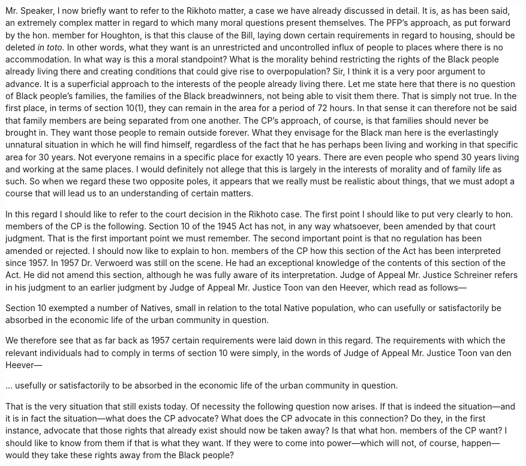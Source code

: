 <p>Mr. Speaker, I now briefly want to refer to the Rikhoto matter, a case we have already discussed in detail. It is, as has been said, an extremely complex matter in regard to which many moral questions present themselves. The PFP&#x2019;s approach, as put forward by the hon. member for Houghton, is that this clause of the Bill, laying down certain requirements in regard to housing, should be deleted <i>in toto.</i> In other words, what they want is an unrestricted and uncontrolled influx of people to places where there is no accommodation. In what way is this a moral standpoint? What is the morality behind restricting the rights of the Black people already living there and creating conditions that could give rise to overpopulation? Sir, I think it is a very poor argument to advance. It is a superficial approach to the interests of the people already living there. Let me state here that there is no question of Black people&#x2019;s families, the families of the Black breadwinners, not being able to visit them there. That is simply not true. In the first place, in terms of section 10(1), they can remain in the area for a period of 72 hours. In that sense it can therefore not be said that family members are being separated from one another. The CP&#x2019;s approach, of course, is that families should never be brought in. They want those people to remain outside forever. What they envisage for the Black man here is the everlastingly unnatural situation in which he will find himself, regardless of the fact that he has perhaps been living and working in that specific area for 30 years. Not everyone remains in a specific place for exactly 10 years. There are even people who spend 30 years living and working at the same places. I would definitely not allege that this is largely in the interests of morality and of family life as such. So when we regard these two opposite poles, it appears that we really must be realistic about things, that we must adopt a course that will lead us to an understanding of certain matters.</p>

<p>In this regard I should like to refer to the court decision in the Rikhoto case. The first point I should like to put very clearly to hon. members of the CP is the following. Section 10 of the 1945 Act has not, in any way whatsoever, been amended by that court judgment. That is the first important point we must remember. The second important point is that no regulation has been amended or rejected. I should now like to explain to hon. members of the CP how this section of the Act has been interpreted since 1957. In 1957 Dr. Verwoerd was still on the scene. He had an exceptional knowledge of the contents of this section of the Act. He did not amend this section, although he was fully aware of its interpretation. Judge of Appeal Mr. Justice Schreiner refers in his judgment <span class="col_11119-11120" refersTo="page_0448"/>to an earlier judgment by Judge of Appeal Mr. Justice Toon van den Heever, which read as follows&#x2014;</p>

<block name="quote">Section 10 exempted a number of Natives, small in relation to the total Native population, who can usefully or satisfactorily be absorbed in the economic life of the urban community in question.</block>

<p>We therefore see that as far back as 1957 certain requirements were laid down in this regard. The requirements with which the relevant individuals had to comply in terms of section 10 were simply, in the words of Judge of Appeal Mr. Justice Toon van den Heever&#x2014;</p>

<block name="quote">&#x2026; usefully or satisfactorily to be absorbed in the economic life of the urban community in question.</block>

<p>That is the very situation that still exists today. Of necessity the following question now arises. If that is indeed the situation&#x2014;and it is in fact the situation&#x2014;what does the CP advocate? What does the CP advocate in this connection? Do they, in the first instance, advocate that those rights that already exist should now be taken away? Is that what hon. members of the CP want? I should like to know from them if that is what they want. If they were to come into power&#x2014;which will not, of course, happen&#x2014;would they take these rights away from the Black people?</p>

</speech>

<speech by="#le_roux">
